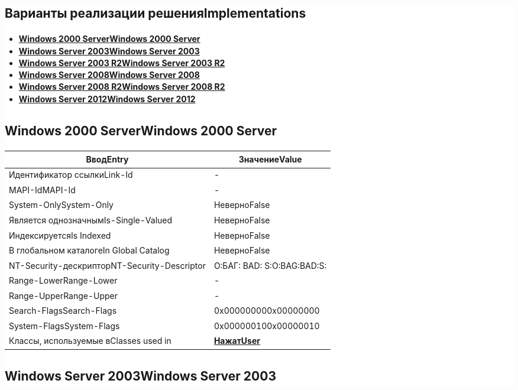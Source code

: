 

## <a name="implementations"></a><span data-ttu-id="0a92a-122">Варианты реализации решения</span><span class="sxs-lookup"><span data-stu-id="0a92a-122">Implementations</span></span>

-   [<span data-ttu-id="0a92a-123">**Windows 2000 Server**</span><span class="sxs-lookup"><span data-stu-id="0a92a-123">**Windows 2000 Server**</span></span>](#windows-2000-server)
-   [<span data-ttu-id="0a92a-124">**Windows Server 2003**</span><span class="sxs-lookup"><span data-stu-id="0a92a-124">**Windows Server 2003**</span></span>](#windows-server-2003)
-   [<span data-ttu-id="0a92a-125">**Windows Server 2003 R2**</span><span class="sxs-lookup"><span data-stu-id="0a92a-125">**Windows Server 2003 R2**</span></span>](#windows-server-2003-r2)
-   [<span data-ttu-id="0a92a-126">**Windows Server 2008**</span><span class="sxs-lookup"><span data-stu-id="0a92a-126">**Windows Server 2008**</span></span>](#windows-server-2008)
-   [<span data-ttu-id="0a92a-127">**Windows Server 2008 R2**</span><span class="sxs-lookup"><span data-stu-id="0a92a-127">**Windows Server 2008 R2**</span></span>](#windows-server-2008-r2)
-   [<span data-ttu-id="0a92a-128">**Windows Server 2012**</span><span class="sxs-lookup"><span data-stu-id="0a92a-128">**Windows Server 2012**</span></span>](#windows-server-2012)

## <a name="windows-2000-server"></a><span data-ttu-id="0a92a-129">Windows 2000 Server</span><span class="sxs-lookup"><span data-stu-id="0a92a-129">Windows 2000 Server</span></span>



| <span data-ttu-id="0a92a-130">Ввод</span><span class="sxs-lookup"><span data-stu-id="0a92a-130">Entry</span></span> | <span data-ttu-id="0a92a-131">Значение</span><span class="sxs-lookup"><span data-stu-id="0a92a-131">Value</span></span> |
|------------------------|-----------------------------------|
| <span data-ttu-id="0a92a-132">Идентификатор ссылки</span><span class="sxs-lookup"><span data-stu-id="0a92a-132">Link-Id</span></span>                | \-                                |
| <span data-ttu-id="0a92a-133">MAPI-Id</span><span class="sxs-lookup"><span data-stu-id="0a92a-133">MAPI-Id</span></span>                | \-                                |
| <span data-ttu-id="0a92a-134">System-Only</span><span class="sxs-lookup"><span data-stu-id="0a92a-134">System-Only</span></span>            | <span data-ttu-id="0a92a-135">Неверно</span><span class="sxs-lookup"><span data-stu-id="0a92a-135">False</span></span>                             |
| <span data-ttu-id="0a92a-136">Является однозначным</span><span class="sxs-lookup"><span data-stu-id="0a92a-136">Is-Single-Valued</span></span>       | <span data-ttu-id="0a92a-137">Неверно</span><span class="sxs-lookup"><span data-stu-id="0a92a-137">False</span></span>                             |
| <span data-ttu-id="0a92a-138">Индексируется</span><span class="sxs-lookup"><span data-stu-id="0a92a-138">Is Indexed</span></span>             | <span data-ttu-id="0a92a-139">Неверно</span><span class="sxs-lookup"><span data-stu-id="0a92a-139">False</span></span>                             |
| <span data-ttu-id="0a92a-140">В глобальном каталоге</span><span class="sxs-lookup"><span data-stu-id="0a92a-140">In Global Catalog</span></span>      | <span data-ttu-id="0a92a-141">Неверно</span><span class="sxs-lookup"><span data-stu-id="0a92a-141">False</span></span>                             |
| <span data-ttu-id="0a92a-142">NT-Security-дескриптор</span><span class="sxs-lookup"><span data-stu-id="0a92a-142">NT-Security-Descriptor</span></span> | <span data-ttu-id="0a92a-143">О:БАГ: BAD: S:</span><span class="sxs-lookup"><span data-stu-id="0a92a-143">O:BAG:BAD:S:</span></span>                      |
| <span data-ttu-id="0a92a-144">Range-Lower</span><span class="sxs-lookup"><span data-stu-id="0a92a-144">Range-Lower</span></span>            | \-                                |
| <span data-ttu-id="0a92a-145">Range-Upper</span><span class="sxs-lookup"><span data-stu-id="0a92a-145">Range-Upper</span></span>            | \-                                |
| <span data-ttu-id="0a92a-146">Search-Flags</span><span class="sxs-lookup"><span data-stu-id="0a92a-146">Search-Flags</span></span>           | <span data-ttu-id="0a92a-147">0x00000000</span><span class="sxs-lookup"><span data-stu-id="0a92a-147">0x00000000</span></span>                        |
| <span data-ttu-id="0a92a-148">System-Flags</span><span class="sxs-lookup"><span data-stu-id="0a92a-148">System-Flags</span></span>           | <span data-ttu-id="0a92a-149">0x00000010</span><span class="sxs-lookup"><span data-stu-id="0a92a-149">0x00000010</span></span>                        |
| <span data-ttu-id="0a92a-150">Классы, используемые в</span><span class="sxs-lookup"><span data-stu-id="0a92a-150">Classes used in</span></span>        | [<span data-ttu-id="0a92a-151">**Нажат**</span><span class="sxs-lookup"><span data-stu-id="0a92a-151">**User**</span></span>](c-user.md)<br/> |



## <a name="windows-server-2003"></a><span data-ttu-id="0a92a-152">Windows Server 2003</span><span class="sxs-lookup"><span data-stu-id="0a92a-152">Windows Server 2003</span></span>
